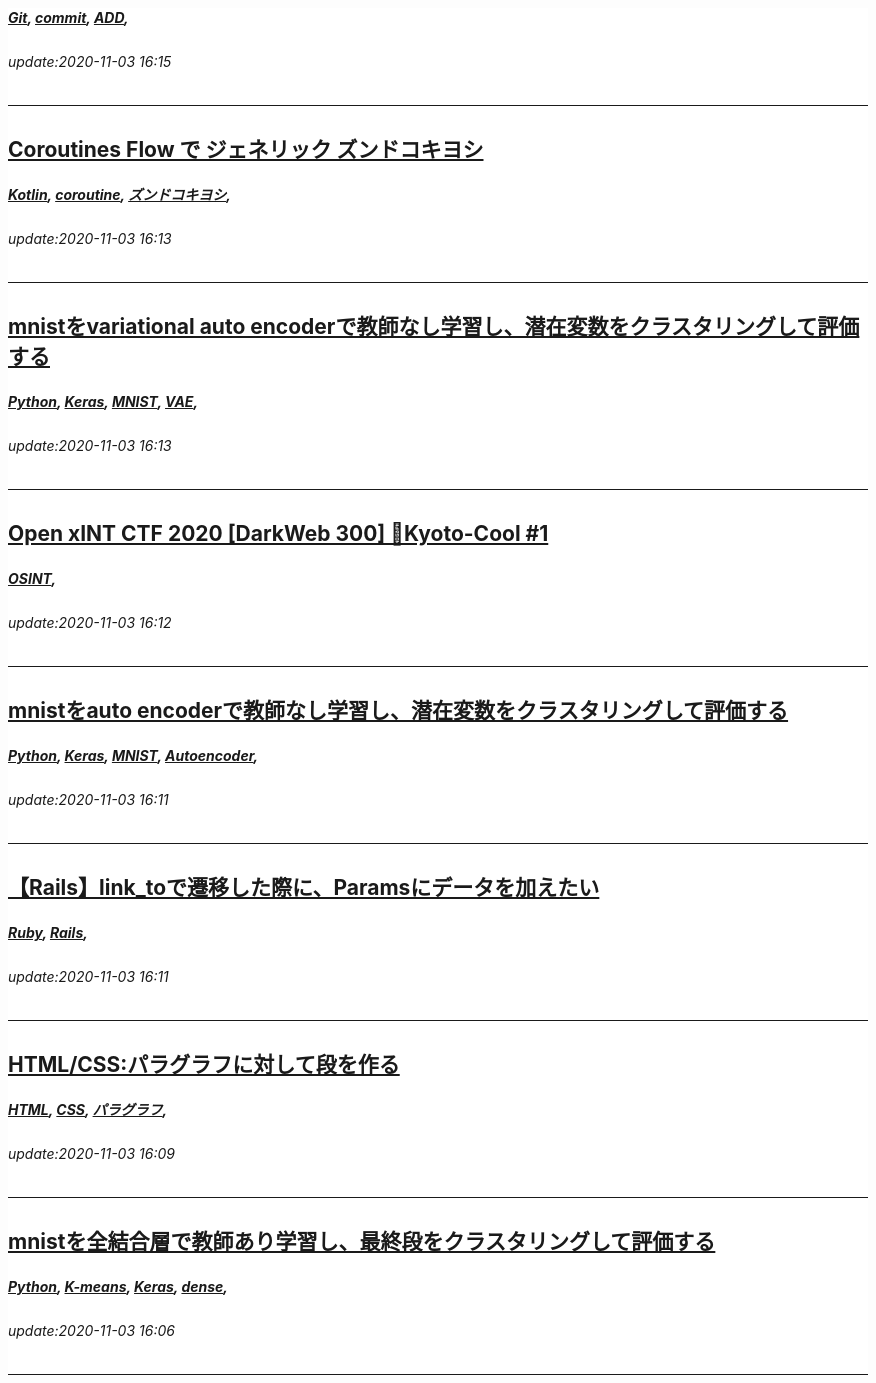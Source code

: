##### [Git](https://qiita.com/tags/Git), [commit](https://qiita.com/tags/commit), [ADD](https://qiita.com/tags/ADD), 
###### update:2020-11-03 16:15
---
## [Coroutines Flow で ジェネリック ズンドコキヨシ](https://qiita.com/aMasatoYui/items/60057f51d6e444231f96)
##### [Kotlin](https://qiita.com/tags/Kotlin), [coroutine](https://qiita.com/tags/coroutine), [ズンドコキヨシ](https://qiita.com/tags/ズンドコキヨシ), 
###### update:2020-11-03 16:13
---
## [mnistをvariational auto encoderで教師なし学習し、潜在変数をクラスタリングして評価する](https://qiita.com/notfolder/items/4669324abbfe426d1e3a)
##### [Python](https://qiita.com/tags/Python), [Keras](https://qiita.com/tags/Keras), [MNIST](https://qiita.com/tags/MNIST), [VAE](https://qiita.com/tags/VAE), 
###### update:2020-11-03 16:13
---
## [Open xINT CTF 2020 [DarkWeb 300] 🍳Kyoto-Cool #1](https://qiita.com/39ff/items/9de6970ccf7a695a32d5)
##### [OSINT](https://qiita.com/tags/OSINT), 
###### update:2020-11-03 16:12
---
## [mnistをauto encoderで教師なし学習し、潜在変数をクラスタリングして評価する](https://qiita.com/notfolder/items/0560cb2bd790316645c0)
##### [Python](https://qiita.com/tags/Python), [Keras](https://qiita.com/tags/Keras), [MNIST](https://qiita.com/tags/MNIST), [Autoencoder](https://qiita.com/tags/Autoencoder), 
###### update:2020-11-03 16:11
---
## [【Rails】link_toで遷移した際に、Paramsにデータを加えたい](https://qiita.com/fh6zfiu/items/e54a7b9cc9885b004b89)
##### [Ruby](https://qiita.com/tags/Ruby), [Rails](https://qiita.com/tags/Rails), 
###### update:2020-11-03 16:11
---
## [HTML/CSS:パラグラフに対して段を作る](https://qiita.com/taka_no_okapi/items/a33b830ccd653c55606e)
##### [HTML](https://qiita.com/tags/HTML), [CSS](https://qiita.com/tags/CSS), [パラグラフ](https://qiita.com/tags/パラグラフ), 
###### update:2020-11-03 16:09
---
## [mnistを全結合層で教師あり学習し、最終段をクラスタリングして評価する](https://qiita.com/notfolder/items/c7665a67bd18679e7b6e)
##### [Python](https://qiita.com/tags/Python), [K-means](https://qiita.com/tags/K-means), [Keras](https://qiita.com/tags/Keras), [dense](https://qiita.com/tags/dense), 
###### update:2020-11-03 16:06
---